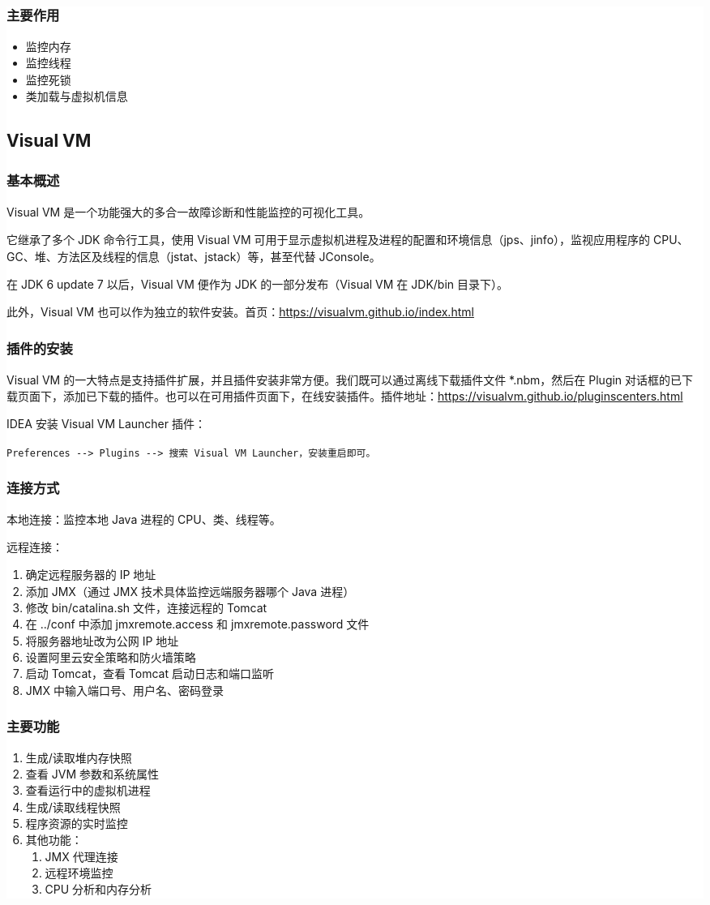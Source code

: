 ### 主要作用

- 监控内存
- 监控线程
- 监控死锁
- 类加载与虚拟机信息

## Visual VM

### 基本概述

Visual VM 是一个功能强大的多合一故障诊断和性能监控的可视化工具。

它继承了多个 JDK 命令行工具，使用 Visual VM 可用于显示虚拟机进程及进程的配置和环境信息（jps、jinfo），监视应用程序的 CPU、GC、堆、方法区及线程的信息（jstat、jstack）等，甚至代替 JConsole。

在 JDK 6 update 7 以后，Visual VM 便作为 JDK 的一部分发布（Visual VM 在 JDK/bin 目录下）。

此外，Visual VM 也可以作为独立的软件安装。首页：https://visualvm.github.io/index.html

### 插件的安装

Visual VM 的一大特点是支持插件扩展，并且插件安装非常方便。我们既可以通过离线下载插件文件 *.nbm，然后在 Plugin 对话框的已下载页面下，添加已下载的插件。也可以在可用插件页面下，在线安装插件。插件地址：https://visualvm.github.io/pluginscenters.html

IDEA 安装 Visual VM Launcher 插件：

```
Preferences --> Plugins --> 搜索 Visual VM Launcher，安装重启即可。
```

### 连接方式

本地连接：监控本地 Java 进程的 CPU、类、线程等。

远程连接：

1. 确定远程服务器的 IP 地址
2. 添加 JMX（通过 JMX 技术具体监控远端服务器哪个 Java 进程）
3. 修改 bin/catalina.sh 文件，连接远程的 Tomcat
4. 在 ../conf 中添加 jmxremote.access 和 jmxremote.password 文件
5. 将服务器地址改为公网 IP 地址
6. 设置阿里云安全策略和防火墙策略
7. 启动 Tomcat，查看 Tomcat 启动日志和端口监听
8. JMX 中输入端口号、用户名、密码登录

### 主要功能

1. 生成/读取堆内存快照
2. 查看 JVM 参数和系统属性
3. 查看运行中的虚拟机进程
4. 生成/读取线程快照
5. 程序资源的实时监控
6. 其他功能：
    1. JMX 代理连接
    2. 远程环境监控
    3. CPU 分析和内存分析
